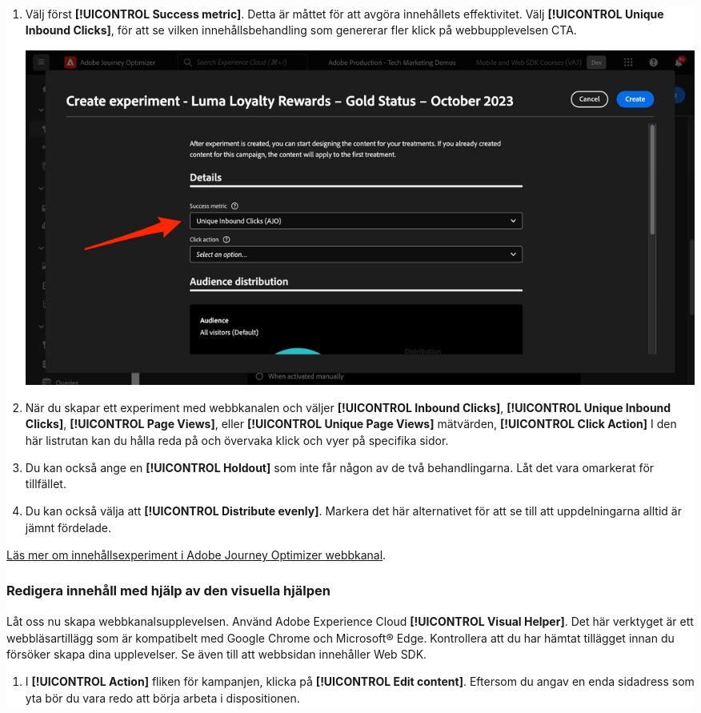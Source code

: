 
1. Välj först **[!UICONTROL Success metric]**. Detta är måttet för att avgöra innehållets effektivitet. Välj **[!UICONTROL Unique Inbound Clicks]**, för att se vilken innehållsbehandling som genererar fler klick på webbupplevelsen CTA.

   ![Välj framgångsmått](assets/web-channel-content-experiment-metric.png)

1. När du skapar ett experiment med webbkanalen och väljer **[!UICONTROL Inbound Clicks]**, **[!UICONTROL Unique Inbound Clicks]**, **[!UICONTROL Page Views]**, eller **[!UICONTROL Unique Page Views]** mätvärden, **[!UICONTROL Click Action]** I den här listrutan kan du hålla reda på och övervaka klick och vyer på specifika sidor.

1. Du kan också ange en **[!UICONTROL Holdout]** som inte får någon av de två behandlingarna. Låt det vara omarkerat för tillfället.

1. Du kan också välja att **[!UICONTROL Distribute evenly]**. Markera det här alternativet för att se till att uppdelningarna alltid är jämnt fördelade.

[Läs mer om innehållsexperiment i Adobe Journey Optimizer webbkanal](https://experienceleague.adobe.com/docs/journey-optimizer/using/campaigns/content-experiment/get-started-experiment.html?lang=en).

### Redigera innehåll med hjälp av den visuella hjälpen

Låt oss nu skapa webbkanalsupplevelsen. Använd Adobe Experience Cloud **[!UICONTROL Visual Helper]**. Det här verktyget är ett webbläsartillägg som är kompatibelt med Google Chrome och Microsoft® Edge. Kontrollera att du har hämtat tillägget innan du försöker skapa dina upplevelser. Se även till att webbsidan innehåller Web SDK.

1. I **[!UICONTROL Action]** fliken för kampanjen, klicka på **[!UICONTROL Edit content]**. Eftersom du angav en enda sidadress som yta bör du vara redo att börja arbeta i dispositionen.

